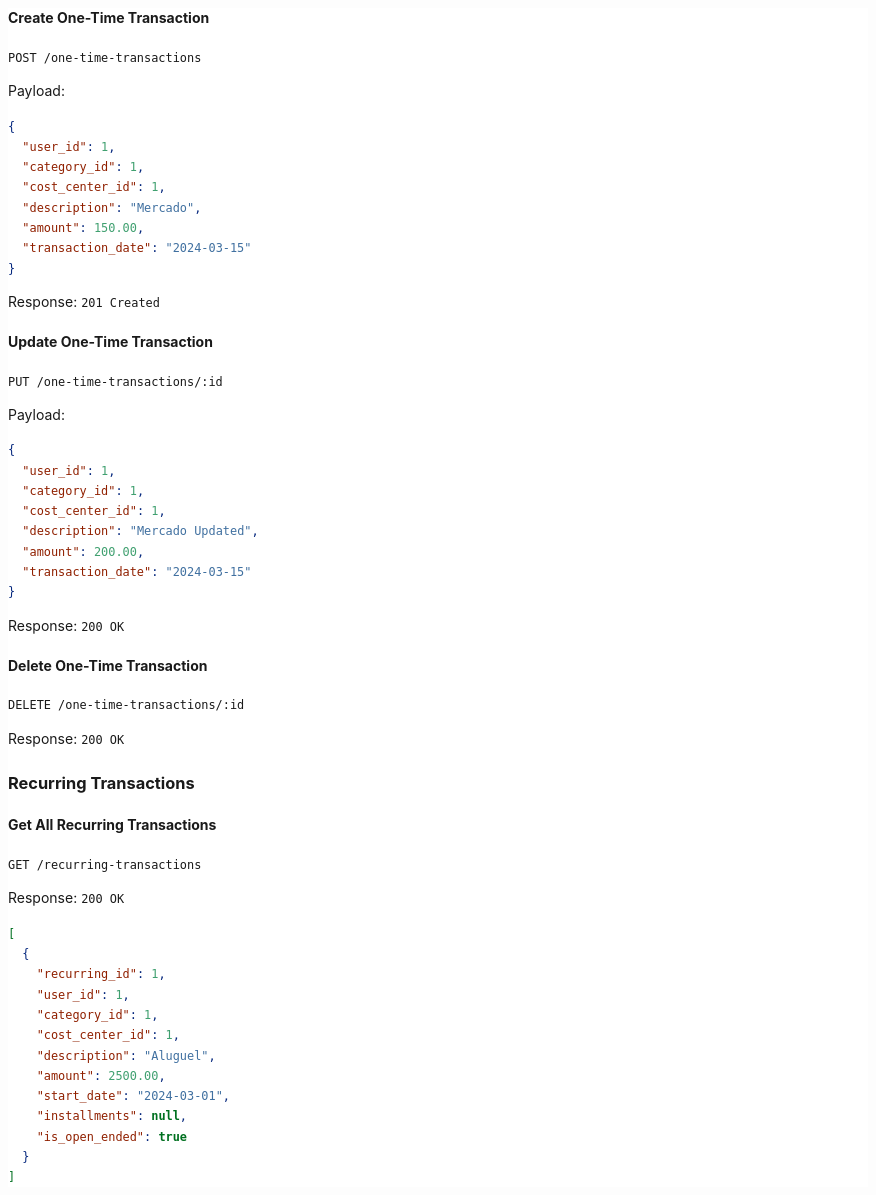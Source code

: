#### Create One-Time Transaction
```http
POST /one-time-transactions
```
Payload:
```json
{
  "user_id": 1,
  "category_id": 1,
  "cost_center_id": 1,
  "description": "Mercado",
  "amount": 150.00,
  "transaction_date": "2024-03-15"
}
```
Response: `201 Created`

#### Update One-Time Transaction
```http
PUT /one-time-transactions/:id
```
Payload:
```json
{
  "user_id": 1,
  "category_id": 1,
  "cost_center_id": 1,
  "description": "Mercado Updated",
  "amount": 200.00,
  "transaction_date": "2024-03-15"
}
```
Response: `200 OK`

#### Delete One-Time Transaction
```http
DELETE /one-time-transactions/:id
```
Response: `200 OK`

### Recurring Transactions

#### Get All Recurring Transactions
```http
GET /recurring-transactions
```
Response: `200 OK`
```json
[
  {
    "recurring_id": 1,
    "user_id": 1,
    "category_id": 1,
    "cost_center_id": 1,
    "description": "Aluguel",
    "amount": 2500.00,
    "start_date": "2024-03-01",
    "installments": null,
    "is_open_ended": true
  }
]
```

